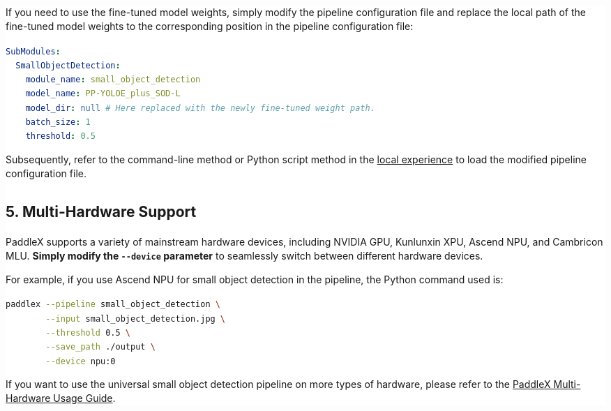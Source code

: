 If you need to use the fine-tuned model weights, simply modify the pipeline configuration file and replace the local path of the fine-tuned model weights to the corresponding position in the pipeline configuration file:

```yaml
SubModules:
  SmallObjectDetection:
    module_name: small_object_detection
    model_name: PP-YOLOE_plus_SOD-L
    model_dir: null # Here replaced with the newly fine-tuned weight path.
    batch_size: 1
    threshold: 0.5
```

Subsequently, refer to the command-line method or Python script method in the [local experience](#21-local-experience) to load the modified pipeline configuration file.

## 5. Multi-Hardware Support
PaddleX supports a variety of mainstream hardware devices, including NVIDIA GPU, Kunlunxin XPU, Ascend NPU, and Cambricon MLU. <b>Simply modify the `--device` parameter</b> to seamlessly switch between different hardware devices.

For example, if you use Ascend NPU for small object detection in the pipeline, the Python command used is:

```bash
paddlex --pipeline small_object_detection \
        --input small_object_detection.jpg \
        --threshold 0.5 \
        --save_path ./output \
        --device npu:0
```

If you want to use the universal small object detection pipeline on more types of hardware, please refer to the [PaddleX Multi-Hardware Usage Guide](../../../other_devices_support/multi_devices_use_guide.en.md).
